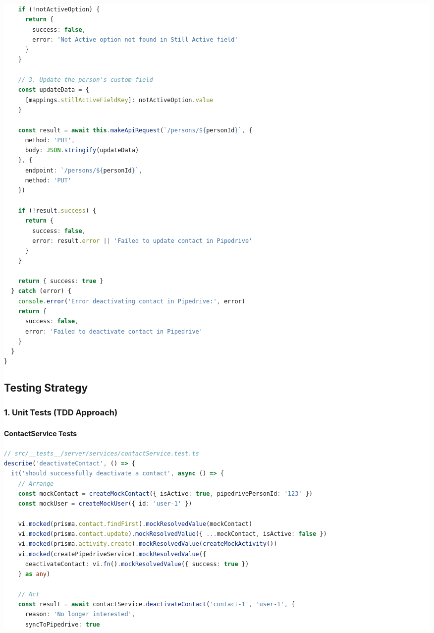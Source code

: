 ```typescript
    if (!notActiveOption) {
      return {
        success: false,
        error: 'Not Active option not found in Still Active field'
      }
    }

    // 3. Update the person's custom field
    const updateData = {
      [mappings.stillActiveFieldKey]: notActiveOption.value
    }

    const result = await this.makeApiRequest(`/persons/${personId}`, {
      method: 'PUT',
      body: JSON.stringify(updateData)
    }, {
      endpoint: `/persons/${personId}`,
      method: 'PUT'
    })

    if (!result.success) {
      return {
        success: false,
        error: result.error || 'Failed to update contact in Pipedrive'
      }
    }

    return { success: true }
  } catch (error) {
    console.error('Error deactivating contact in Pipedrive:', error)
    return {
      success: false,
      error: 'Failed to deactivate contact in Pipedrive'
    }
  }
}
```

## Testing Strategy

### 1. Unit Tests (TDD Approach)

#### ContactService Tests
```typescript
// src/__tests__/server/services/contactService.test.ts
describe('deactivateContact', () => {
  it('should successfully deactivate a contact', async () => {
    // Arrange
    const mockContact = createMockContact({ isActive: true, pipedrivePersonId: '123' })
    const mockUser = createMockUser({ id: 'user-1' })
    
    vi.mocked(prisma.contact.findFirst).mockResolvedValue(mockContact)
    vi.mocked(prisma.contact.update).mockResolvedValue({ ...mockContact, isActive: false })
    vi.mocked(prisma.activity.create).mockResolvedValue(createMockActivity())
    vi.mocked(createPipedriveService).mockResolvedValue({
      deactivateContact: vi.fn().mockResolvedValue({ success: true })
    } as any)

    // Act
    const result = await contactService.deactivateContact('contact-1', 'user-1', {
      reason: 'No longer interested',
      syncToPipedrive: true
```